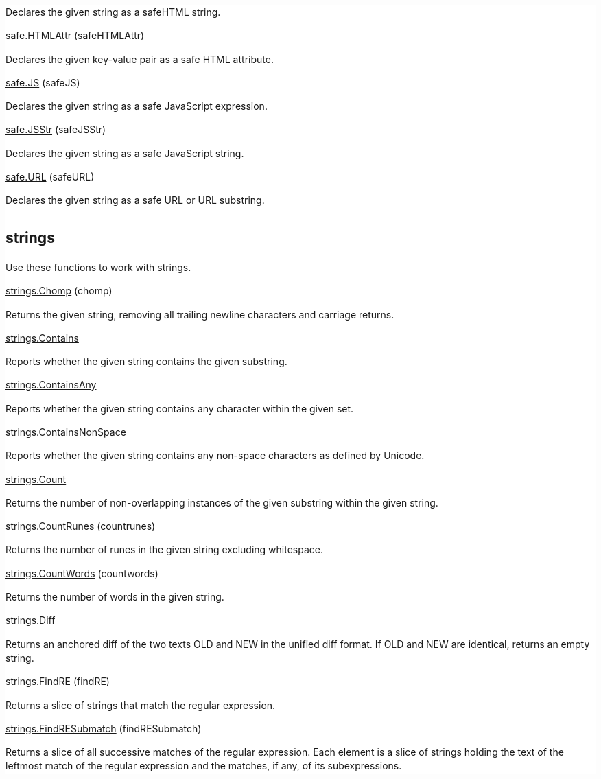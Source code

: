 Declares the given string as a safeHTML string.

[safe.HTMLAttr](https://gohugo.io/functions/safe/htmlattr/) (safeHTMLAttr)

Declares the given key-value pair as a safe HTML attribute.

[safe.JS](https://gohugo.io/functions/safe/js/) (safeJS)

Declares the given string as a safe JavaScript expression.

[safe.JSStr](https://gohugo.io/functions/safe/jsstr/) (safeJSStr)

Declares the given string as a safe JavaScript string.

[safe.URL](https://gohugo.io/functions/safe/url/) (safeURL)

Declares the given string as a safe URL or URL substring.

## strings[](https://gohugo.io/quick-reference/functions/#strings)

Use these functions to work with strings.

[strings.Chomp](https://gohugo.io/functions/strings/chomp/) (chomp)

Returns the given string, removing all trailing newline characters and carriage returns.

[strings.Contains](https://gohugo.io/functions/strings/contains/)

Reports whether the given string contains the given substring.

[strings.ContainsAny](https://gohugo.io/functions/strings/containsany/)

Reports whether the given string contains any character within the given set.

[strings.ContainsNonSpace](https://gohugo.io/functions/strings/containsnonspace/)

Reports whether the given string contains any non-space characters as defined by Unicode.

[strings.Count](https://gohugo.io/functions/strings/count/)

Returns the number of non-overlapping instances of the given substring within the given string.

[strings.CountRunes](https://gohugo.io/functions/strings/countrunes/) (countrunes)

Returns the number of runes in the given string excluding whitespace.

[strings.CountWords](https://gohugo.io/functions/strings/countwords/) (countwords)

Returns the number of words in the given string.

[strings.Diff](https://gohugo.io/functions/strings/diff/)

Returns an anchored diff of the two texts OLD and NEW in the unified diff format. If OLD and NEW are identical, returns an empty string.

[strings.FindRE](https://gohugo.io/functions/strings/findre/) (findRE)

Returns a slice of strings that match the regular expression.

[strings.FindRESubmatch](https://gohugo.io/functions/strings/findresubmatch/) (findRESubmatch)

Returns a slice of all successive matches of the regular expression. Each element is a slice of strings holding the text of the leftmost match of the regular expression and the matches, if any, of its subexpressions.
